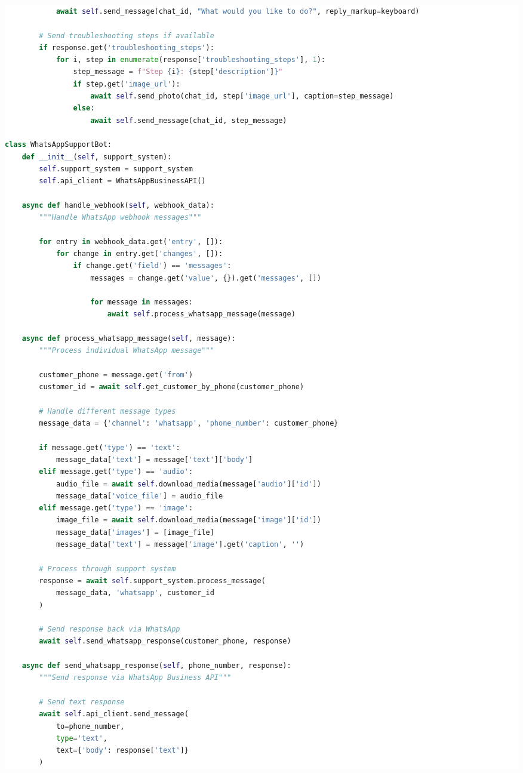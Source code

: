 ```python
            await self.send_message(chat_id, "What would you like to do?", reply_markup=keyboard)
        
        # Send troubleshooting steps if available
        if response.get('troubleshooting_steps'):
            for i, step in enumerate(response['troubleshooting_steps'], 1):
                step_message = f"Step {i}: {step['description']}"
                if step.get('image_url'):
                    await self.send_photo(chat_id, step['image_url'], caption=step_message)
                else:
                    await self.send_message(chat_id, step_message)

class WhatsAppSupportBot:
    def __init__(self, support_system):
        self.support_system = support_system
        self.api_client = WhatsAppBusinessAPI()
        
    async def handle_webhook(self, webhook_data):
        """Handle WhatsApp webhook messages"""
        
        for entry in webhook_data.get('entry', []):
            for change in entry.get('changes', []):
                if change.get('field') == 'messages':
                    messages = change.get('value', {}).get('messages', [])
                    
                    for message in messages:
                        await self.process_whatsapp_message(message)
    
    async def process_whatsapp_message(self, message):
        """Process individual WhatsApp message"""
        
        customer_phone = message.get('from')
        customer_id = await self.get_customer_by_phone(customer_phone)
        
        # Handle different message types
        message_data = {'channel': 'whatsapp', 'phone_number': customer_phone}
        
        if message.get('type') == 'text':
            message_data['text'] = message['text']['body']
        elif message.get('type') == 'audio':
            audio_file = await self.download_media(message['audio']['id'])
            message_data['voice_file'] = audio_file
        elif message.get('type') == 'image':
            image_file = await self.download_media(message['image']['id'])
            message_data['images'] = [image_file]
            message_data['text'] = message['image'].get('caption', '')
        
        # Process through support system
        response = await self.support_system.process_message(
            message_data, 'whatsapp', customer_id
        )
        
        # Send response back via WhatsApp
        await self.send_whatsapp_response(customer_phone, response)
    
    async def send_whatsapp_response(self, phone_number, response):
        """Send response via WhatsApp Business API"""
        
        # Send text response
        await self.api_client.send_message(
            to=phone_number,
            type='text',
            text={'body': response['text']}
        )
```
